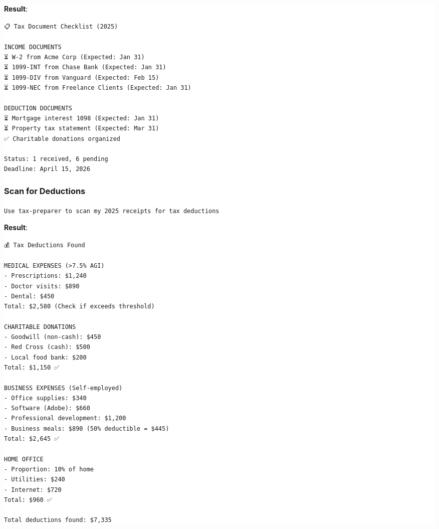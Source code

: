 **Result**:
```
📋 Tax Document Checklist (2025)

INCOME DOCUMENTS
⏳ W-2 from Acme Corp (Expected: Jan 31)
⏳ 1099-INT from Chase Bank (Expected: Jan 31)
⏳ 1099-DIV from Vanguard (Expected: Feb 15)
⏳ 1099-NEC from Freelance Clients (Expected: Jan 31)

DEDUCTION DOCUMENTS
⏳ Mortgage interest 1098 (Expected: Jan 31)
⏳ Property tax statement (Expected: Mar 31)
✅ Charitable donations organized

Status: 1 received, 6 pending
Deadline: April 15, 2026
```

### Scan for Deductions

```
Use tax-preparer to scan my 2025 receipts for tax deductions
```

**Result**:
```
💰 Tax Deductions Found

MEDICAL EXPENSES (>7.5% AGI)
- Prescriptions: $1,240
- Doctor visits: $890
- Dental: $450
Total: $2,580 (Check if exceeds threshold)

CHARITABLE DONATIONS
- Goodwill (non-cash): $450
- Red Cross (cash): $500
- Local food bank: $200
Total: $1,150 ✅

BUSINESS EXPENSES (Self-employed)
- Office supplies: $340
- Software (Adobe): $660
- Professional development: $1,200
- Business meals: $890 (50% deductible = $445)
Total: $2,645 ✅

HOME OFFICE
- Proportion: 10% of home
- Utilities: $240
- Internet: $720
Total: $960 ✅

Total deductions found: $7,335
```

